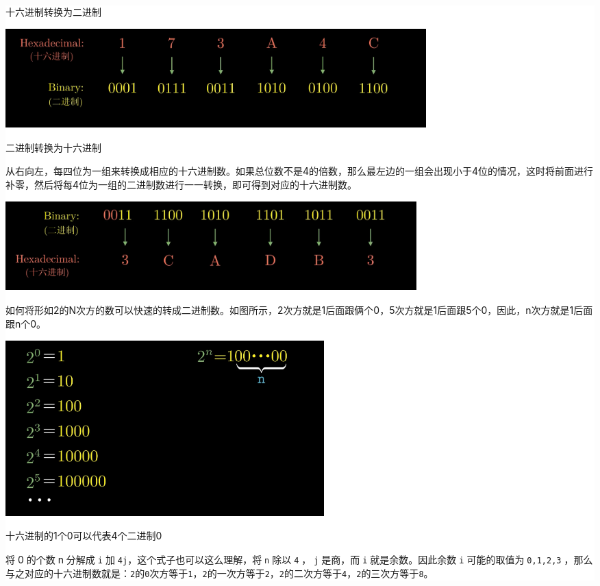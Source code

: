 十六进制转换为二进制

<img src="第二章-信息的表示和处理.assets/image-20220129172341439.png" alt="image-20220129172341439" style="zoom:80%;" /> 

二进制转换为十六进制

从右向左，每四位为一组来转换成相应的十六进制数。如果总位数不是4的倍数，那么最左边的一组会出现小于4位的情况，这时将前面进行补零，然后将每4位为一组的二进制数进行一一转换，即可得到对应的十六进制数。

<img src="第二章-信息的表示和处理.assets/image-20220129172547497.png" alt="image-20220129172547497" style="zoom: 80%;" /> 

如何将形如2的N次方的数可以快速的转成二进制数。如图所示，2次方就是1后面跟俩个0，5次方就是1后面跟5个0，因此，n次方就是1后面跟n个0。

<img src="第二章-信息的表示和处理.assets/image-20220129203412369.png" alt="image-20220129203412369" style="zoom:67%;" /> 

十六进制的1个0可以代表4个二进制0

将 0 的个数 n 分解成 `i` 加 `4j`，这个式子也可以这么理解，将 `n` 除以 `4` ， `j` 是商，而 `i` 就是余数。因此余数 `i` 可能的取值为 `0,1,2,3` ，那么与之对应的十六进制数就是：`2`的`0`次方等于`1`，`2`的一次方等于`2`，`2`的二次方等于`4`，`2`的三次方等于`8`。
